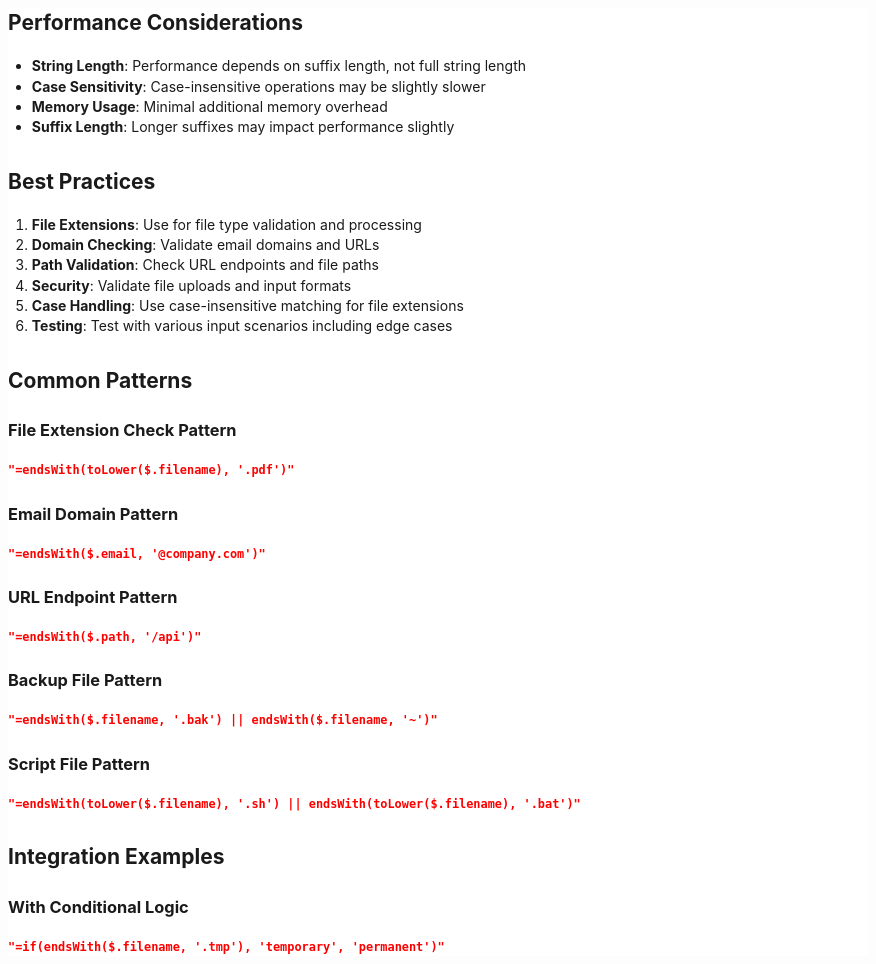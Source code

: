 ## Performance Considerations

- **String Length**: Performance depends on suffix length, not full string length
- **Case Sensitivity**: Case-insensitive operations may be slightly slower
- **Memory Usage**: Minimal additional memory overhead
- **Suffix Length**: Longer suffixes may impact performance slightly

## Best Practices

1. **File Extensions**: Use for file type validation and processing
2. **Domain Checking**: Validate email domains and URLs
3. **Path Validation**: Check URL endpoints and file paths
4. **Security**: Validate file uploads and input formats
5. **Case Handling**: Use case-insensitive matching for file extensions
6. **Testing**: Test with various input scenarios including edge cases

## Common Patterns

### File Extension Check Pattern
```json
"=endsWith(toLower($.filename), '.pdf')"
```

### Email Domain Pattern
```json
"=endsWith($.email, '@company.com')"
```

### URL Endpoint Pattern
```json
"=endsWith($.path, '/api')"
```

### Backup File Pattern
```json
"=endsWith($.filename, '.bak') || endsWith($.filename, '~')"
```

### Script File Pattern
```json
"=endsWith(toLower($.filename), '.sh') || endsWith(toLower($.filename), '.bat')"
```

## Integration Examples

### With Conditional Logic
```json
"=if(endsWith($.filename, '.tmp'), 'temporary', 'permanent')"
```
